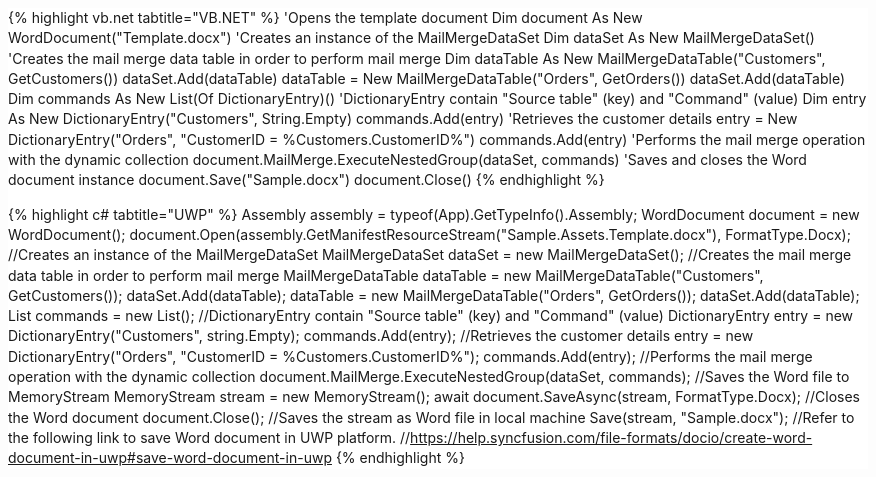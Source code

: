 {% highlight vb.net tabtitle="VB.NET" %}
'Opens the template document 
Dim document As New WordDocument("Template.docx")
'Creates an instance of the MailMergeDataSet
Dim dataSet As New MailMergeDataSet()
'Creates the mail merge data table in order to perform mail merge
Dim dataTable As New MailMergeDataTable("Customers", GetCustomers())
dataSet.Add(dataTable)
dataTable = New MailMergeDataTable("Orders", GetOrders())
dataSet.Add(dataTable)
Dim commands As New List(Of DictionaryEntry)()
'DictionaryEntry contain "Source table" (key) and "Command" (value)
Dim entry As New DictionaryEntry("Customers", String.Empty)
commands.Add(entry)
'Retrieves the customer details
entry = New DictionaryEntry("Orders", "CustomerID = %Customers.CustomerID%")
commands.Add(entry)
'Performs the mail merge operation with the dynamic collection
document.MailMerge.ExecuteNestedGroup(dataSet, commands)
'Saves and closes the Word document instance
document.Save("Sample.docx")
document.Close()
{% endhighlight %}

{% highlight c# tabtitle="UWP" %}
Assembly assembly = typeof(App).GetTypeInfo().Assembly;
WordDocument document = new WordDocument();
document.Open(assembly.GetManifestResourceStream("Sample.Assets.Template.docx"), FormatType.Docx);
//Creates an instance of the MailMergeDataSet
MailMergeDataSet dataSet = new MailMergeDataSet();
//Creates the mail merge data table in order to perform mail merge
MailMergeDataTable dataTable = new MailMergeDataTable("Customers", GetCustomers());
dataSet.Add(dataTable);
dataTable = new MailMergeDataTable("Orders", GetOrders());
dataSet.Add(dataTable);
List<DictionaryEntry> commands = new List<DictionaryEntry>();
//DictionaryEntry contain "Source table" (key) and "Command" (value)
DictionaryEntry entry = new DictionaryEntry("Customers", string.Empty);
commands.Add(entry);
//Retrieves the customer details
entry = new DictionaryEntry("Orders", "CustomerID = %Customers.CustomerID%");
commands.Add(entry);
//Performs the mail merge operation with the dynamic collection
document.MailMerge.ExecuteNestedGroup(dataSet, commands);
//Saves the Word file to MemoryStream
MemoryStream stream = new MemoryStream();
await document.SaveAsync(stream, FormatType.Docx);
//Closes the Word document
document.Close();
//Saves the stream as Word file in local machine
Save(stream, "Sample.docx");
//Refer to the following link to save Word document in UWP platform.
//https://help.syncfusion.com/file-formats/docio/create-word-document-in-uwp#save-word-document-in-uwp
{% endhighlight %}
